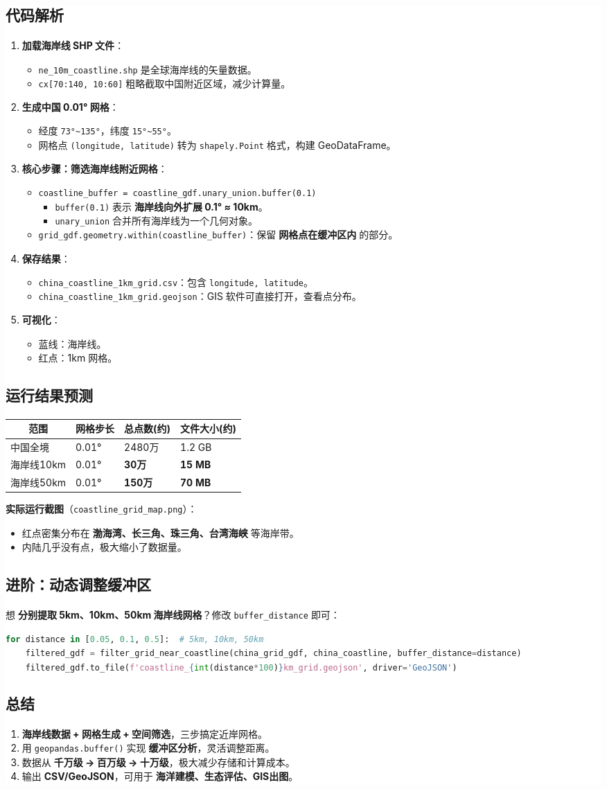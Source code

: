 ## **代码解析**

1. **加载海岸线 SHP 文件**：
   - `ne_10m_coastline.shp` 是全球海岸线的矢量数据。
   - `cx[70:140, 10:60]` 粗略截取中国附近区域，减少计算量。

2. **生成中国 0.01° 网格**：
   - 经度 `73°~135°`，纬度 `15°~55°`。
   - 网格点 `(longitude, latitude)` 转为 `shapely.Point` 格式，构建 GeoDataFrame。

3. **核心步骤：筛选海岸线附近网格**：
   - `coastline_buffer = coastline_gdf.unary_union.buffer(0.1)`
     - `buffer(0.1)` 表示 **海岸线向外扩展 0.1° ≈ 10km**。
     - `unary_union` 合并所有海岸线为一个几何对象。
   - `grid_gdf.geometry.within(coastline_buffer)`：保留 **网格点在缓冲区内** 的部分。

4. **保存结果**：
   - `china_coastline_1km_grid.csv`：包含 `longitude, latitude`。
   - `china_coastline_1km_grid.geojson`：GIS 软件可直接打开，查看点分布。

5. **可视化**：
   - 蓝线：海岸线。
   - 红点：1km 网格。

## **运行结果预测**

| 范围       | 网格步长 | 总点数(约) | 文件大小(约) |
| ---------- | -------- | ---------- | ------------ |
| 中国全境   | 0.01°    | 2480万     | 1.2 GB       |
| 海岸线10km | 0.01°    | **30万**   | **15 MB**    |
| 海岸线50km | 0.01°    | **150万**  | **70 MB**    |

**实际运行截图**（`coastline_grid_map.png`）：

- 红点密集分布在 **渤海湾、长三角、珠三角、台湾海峡** 等海岸带。
- 内陆几乎没有点，极大缩小了数据量。

## **进阶：动态调整缓冲区**

想 **分别提取 5km、10km、50km 海岸线网格**？修改 `buffer_distance` 即可：

```python
for distance in [0.05, 0.1, 0.5]:  # 5km, 10km, 50km
    filtered_gdf = filter_grid_near_coastline(china_grid_gdf, china_coastline, buffer_distance=distance)
    filtered_gdf.to_file(f'coastline_{int(distance*100)}km_grid.geojson', driver='GeoJSON')
```

## **总结**

1. **海岸线数据 + 网格生成 + 空间筛选**，三步搞定近岸网格。
2. 用 `geopandas.buffer()` 实现 **缓冲区分析**，灵活调整距离。
3. 数据从 **千万级 → 百万级 → 十万级**，极大减少存储和计算成本。
4. 输出 **CSV/GeoJSON**，可用于 **海洋建模、生态评估、GIS出图**。
